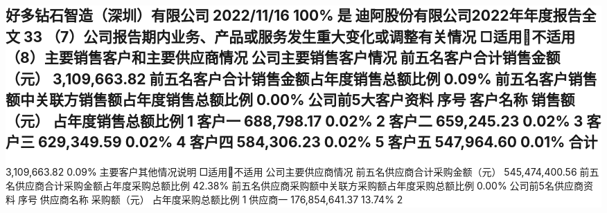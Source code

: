 好多钻石智造（深圳）有限公司
2022/11/16
100%
是
迪阿股份有限公司2022年年度报告全文
33
（7）公司报告期内业务、产品或服务发生重大变化或调整有关情况
□适用不适用
（8）主要销售客户和主要供应商情况
公司主要销售客户情况
前五名客户合计销售金额（元）
3,109,663.82
前五名客户合计销售金额占年度销售总额比例
0.09%
前五名客户销售额中关联方销售额占年度销售总额比例
0.00%
公司前5大客户资料
序号
客户名称
销售额（元）
占年度销售总额比例
1
客户一
688,798.17
0.02%
2
客户二
659,245.23
0.02%
3
客户三
629,349.59
0.02%
4
客户四
584,306.23
0.02%
5
客户五
547,964.60
0.01%
合计
--
3,109,663.82
0.09%
主要客户其他情况说明
□适用不适用
公司主要供应商情况
前五名供应商合计采购金额（元）
545,474,400.56
前五名供应商合计采购金额占年度采购总额比例
42.38%
前五名供应商采购额中关联方采购额占年度采购总额比例
0.00%
公司前5名供应商资料
序号
供应商名称
采购额（元）
占年度采购总额比例
1
供应商一
176,854,641.37
13.74%
2